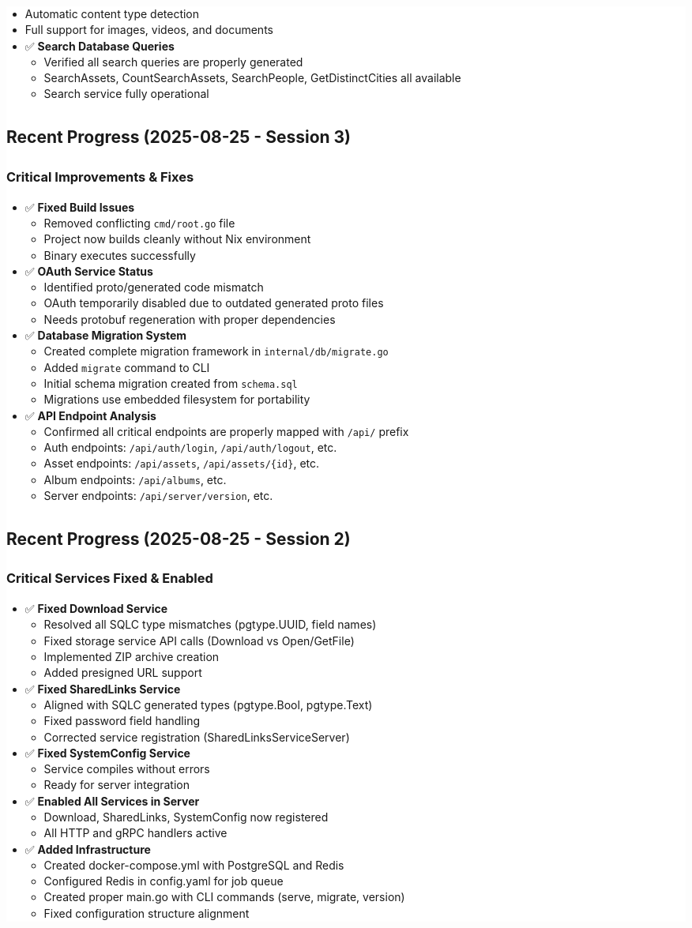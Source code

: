   - Automatic content type detection
  - Full support for images, videos, and documents
- ✅ **Search Database Queries**
  - Verified all search queries are properly generated
  - SearchAssets, CountSearchAssets, SearchPeople, GetDistinctCities all available
  - Search service fully operational

## Recent Progress (2025-08-25 - Session 3)
### Critical Improvements & Fixes
- ✅ **Fixed Build Issues**
  - Removed conflicting `cmd/root.go` file
  - Project now builds cleanly without Nix environment
  - Binary executes successfully
- ✅ **OAuth Service Status**
  - Identified proto/generated code mismatch
  - OAuth temporarily disabled due to outdated generated proto files
  - Needs protobuf regeneration with proper dependencies
- ✅ **Database Migration System**
  - Created complete migration framework in `internal/db/migrate.go`
  - Added `migrate` command to CLI
  - Initial schema migration created from `schema.sql`
  - Migrations use embedded filesystem for portability
- ✅ **API Endpoint Analysis**
  - Confirmed all critical endpoints are properly mapped with `/api/` prefix
  - Auth endpoints: `/api/auth/login`, `/api/auth/logout`, etc.
  - Asset endpoints: `/api/assets`, `/api/assets/{id}`, etc.
  - Album endpoints: `/api/albums`, etc.
  - Server endpoints: `/api/server/version`, etc.

## Recent Progress (2025-08-25 - Session 2)
### Critical Services Fixed & Enabled
- ✅ **Fixed Download Service**
  - Resolved all SQLC type mismatches (pgtype.UUID, field names)
  - Fixed storage service API calls (Download vs Open/GetFile)
  - Implemented ZIP archive creation
  - Added presigned URL support
- ✅ **Fixed SharedLinks Service**
  - Aligned with SQLC generated types (pgtype.Bool, pgtype.Text)
  - Fixed password field handling
  - Corrected service registration (SharedLinksServiceServer)
- ✅ **Fixed SystemConfig Service**
  - Service compiles without errors
  - Ready for server integration
- ✅ **Enabled All Services in Server**
  - Download, SharedLinks, SystemConfig now registered
  - All HTTP and gRPC handlers active
- ✅ **Added Infrastructure**
  - Created docker-compose.yml with PostgreSQL and Redis
  - Configured Redis in config.yaml for job queue
  - Created proper main.go with CLI commands (serve, migrate, version)
  - Fixed configuration structure alignment
